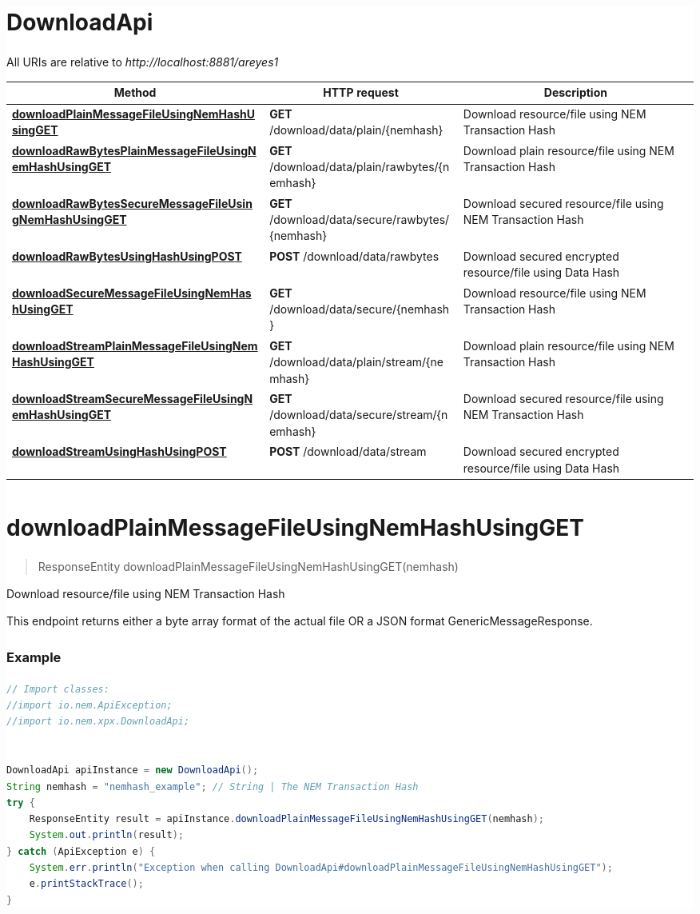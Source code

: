 # DownloadApi

All URIs are relative to *http://localhost:8881/areyes1*

Method | HTTP request | Description
------------- | ------------- | -------------
[**downloadPlainMessageFileUsingNemHashUsingGET**](DownloadApi.md#downloadPlainMessageFileUsingNemHashUsingGET) | **GET** /download/data/plain/{nemhash} | Download resource/file using NEM Transaction Hash
[**downloadRawBytesPlainMessageFileUsingNemHashUsingGET**](DownloadApi.md#downloadRawBytesPlainMessageFileUsingNemHashUsingGET) | **GET** /download/data/plain/rawbytes/{nemhash} | Download plain resource/file using NEM Transaction Hash
[**downloadRawBytesSecureMessageFileUsingNemHashUsingGET**](DownloadApi.md#downloadRawBytesSecureMessageFileUsingNemHashUsingGET) | **GET** /download/data/secure/rawbytes/{nemhash} | Download secured resource/file using NEM Transaction Hash
[**downloadRawBytesUsingHashUsingPOST**](DownloadApi.md#downloadRawBytesUsingHashUsingPOST) | **POST** /download/data/rawbytes | Download secured encrypted resource/file using Data Hash
[**downloadSecureMessageFileUsingNemHashUsingGET**](DownloadApi.md#downloadSecureMessageFileUsingNemHashUsingGET) | **GET** /download/data/secure/{nemhash} | Download resource/file using NEM Transaction Hash
[**downloadStreamPlainMessageFileUsingNemHashUsingGET**](DownloadApi.md#downloadStreamPlainMessageFileUsingNemHashUsingGET) | **GET** /download/data/plain/stream/{nemhash} | Download plain resource/file using NEM Transaction Hash
[**downloadStreamSecureMessageFileUsingNemHashUsingGET**](DownloadApi.md#downloadStreamSecureMessageFileUsingNemHashUsingGET) | **GET** /download/data/secure/stream/{nemhash} | Download secured resource/file using NEM Transaction Hash
[**downloadStreamUsingHashUsingPOST**](DownloadApi.md#downloadStreamUsingHashUsingPOST) | **POST** /download/data/stream | Download secured encrypted resource/file using Data Hash


<a name="downloadPlainMessageFileUsingNemHashUsingGET"></a>
# **downloadPlainMessageFileUsingNemHashUsingGET**
> ResponseEntity downloadPlainMessageFileUsingNemHashUsingGET(nemhash)

Download resource/file using NEM Transaction Hash

This endpoint returns either a byte array format of the actual file OR a JSON format GenericMessageResponse.

### Example
```java
// Import classes:
//import io.nem.ApiException;
//import io.nem.xpx.DownloadApi;


DownloadApi apiInstance = new DownloadApi();
String nemhash = "nemhash_example"; // String | The NEM Transaction Hash
try {
    ResponseEntity result = apiInstance.downloadPlainMessageFileUsingNemHashUsingGET(nemhash);
    System.out.println(result);
} catch (ApiException e) {
    System.err.println("Exception when calling DownloadApi#downloadPlainMessageFileUsingNemHashUsingGET");
    e.printStackTrace();
}
```
